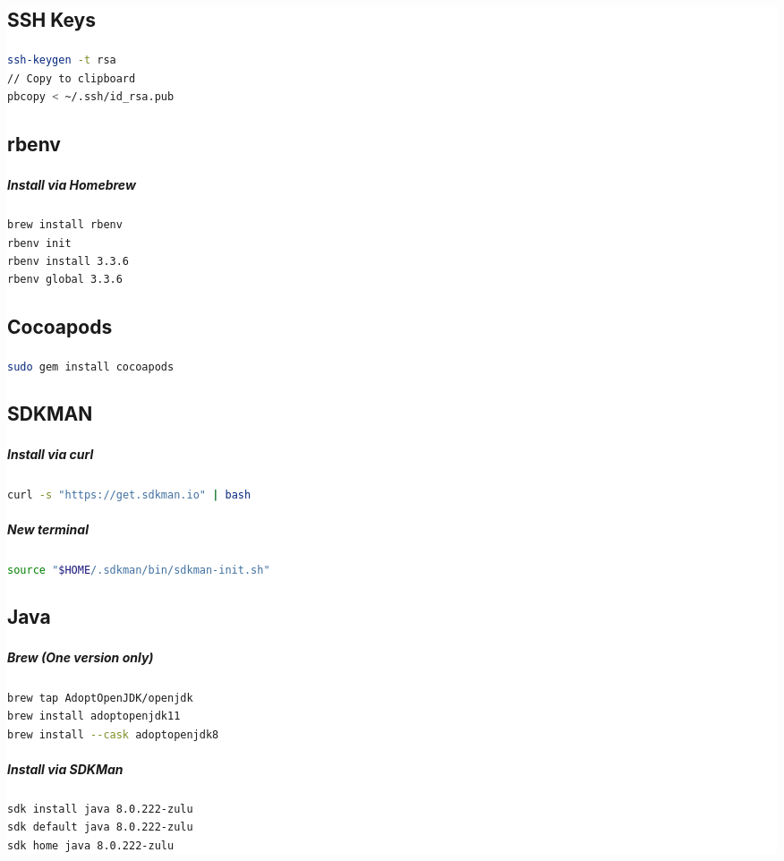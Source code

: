 ## SSH Keys

``` bash
ssh-keygen -t rsa
// Copy to clipboard
pbcopy < ~/.ssh/id_rsa.pub
```

## rbenv

##### Install via Homebrew

``` bash
brew install rbenv
rbenv init
rbenv install 3.3.6
rbenv global 3.3.6
```

## Cocoapods

``` bash
sudo gem install cocoapods
```

## SDKMAN

##### Install via curl

``` bash
curl -s "https://get.sdkman.io" | bash
```

##### New terminal

``` bash
source "$HOME/.sdkman/bin/sdkman-init.sh"
```

## Java

##### Brew (One version only)

``` bash
brew tap AdoptOpenJDK/openjdk
brew install adoptopenjdk11
brew install --cask adoptopenjdk8
```

##### Install via SDKMan

``` bash
sdk install java 8.0.222-zulu
sdk default java 8.0.222-zulu
sdk home java 8.0.222-zulu
```

